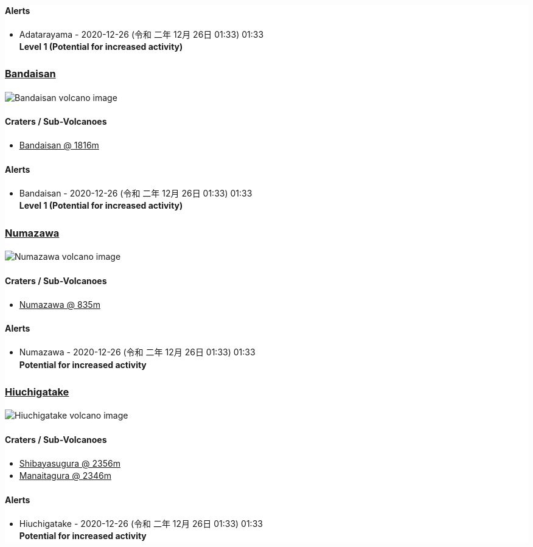 #### Alerts
* Adatarayama - 2020-12-26 (令和 二年 12月 26日 01:33) 01:33  
**Level 1 (Potential for increased activity)**  
          


### **[Bandaisan](https://www.data.jma.go.jp/svd/vois/data/sendai/eng/215/215-eng.htm)**
![Bandaisan volcano image](https://www.data.jma.go.jp/svd/vois/data/sendai/eng/215/215_pic.jpg)  
  

#### Craters / Sub-Volcanoes
* [Bandaisan @ 1816m](https://www.google.com/maps/place/37°36'04%22N+140°04'20%22E/@37.60111111111111,140.07222222222222,17z/data=!3m1!4b1!4m5!3m4!1s0x0:0x0!8m2!3d37.60111111111111!4d140.07222222222222)

#### Alerts
* Bandaisan - 2020-12-26 (令和 二年 12月 26日 01:33) 01:33  
**Level 1 (Potential for increased activity)**  
          


### **[Numazawa](https://www.data.jma.go.jp/svd/vois/data/sendai/eng/218/218-eng.htm)**
![Numazawa volcano image](https://www.data.jma.go.jp/svd/vois/data/sendai/eng/218/218_pic.jpg)  
  

#### Craters / Sub-Volcanoes
* [Numazawa @ 835m](https://www.google.com/maps/place/37°26'40%22N+139°33'58%22E/@37.44444444444444,139.56611111111113,17z/data=!3m1!4b1!4m5!3m4!1s0x0:0x0!8m2!3d37.44444444444444!4d139.56611111111113)

#### Alerts
* Numazawa - 2020-12-26 (令和 二年 12月 26日 01:33) 01:33  
**Potential for increased activity**  
          


### **[Hiuchigatake](https://www.data.jma.go.jp/svd/vois/data/sendai/eng/216/216-eng.htm)**
![Hiuchigatake volcano image](https://www.data.jma.go.jp/svd/vois/data/sendai/eng/216/216_pic.jpg)  
  

#### Craters / Sub-Volcanoes
* [Shibayasugura @ 2356m](https://www.google.com/maps/place/36°57'18%22N+139°17'07%22E/@36.955000000000005,139.28527777777776,17z/data=!3m1!4b1!4m5!3m4!1s0x0:0x0!8m2!3d36.955000000000005!4d139.28527777777776)
* [Manaitagura @ 2346m](https://www.google.com/maps/place/36°57'19%22N+139°17'19%22E/@36.95527777777778,139.28861111111112,17z/data=!3m1!4b1!4m5!3m4!1s0x0:0x0!8m2!3d36.95527777777778!4d139.28861111111112)

#### Alerts
* Hiuchigatake - 2020-12-26 (令和 二年 12月 26日 01:33) 01:33  
**Potential for increased activity**  
          